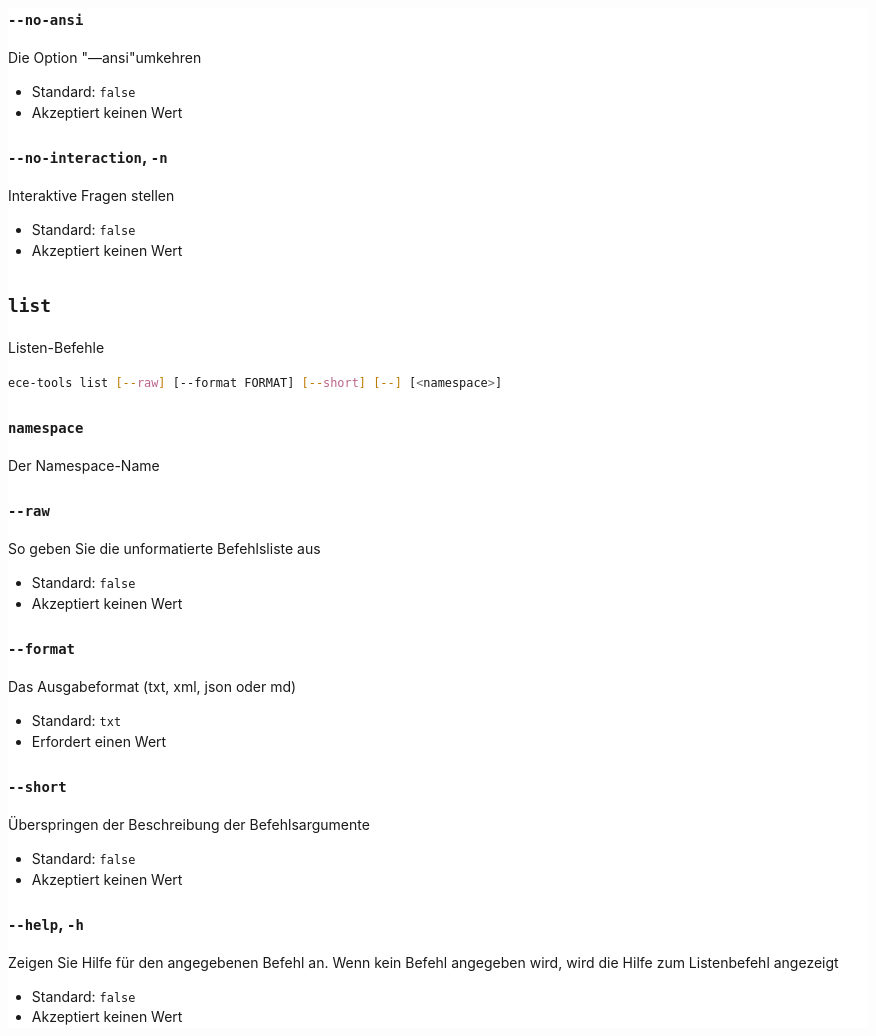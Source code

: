 ### `--no-ansi`

Die Option &quot;—ansi&quot;umkehren

- Standard: `false`
- Akzeptiert keinen Wert

### `--no-interaction`, `-n`

Interaktive Fragen stellen

- Standard: `false`
- Akzeptiert keinen Wert


## `list`

Listen-Befehle

```bash
ece-tools list [--raw] [--format FORMAT] [--short] [--] [<namespace>]
```


### `namespace`

Der Namespace-Name


### `--raw`

So geben Sie die unformatierte Befehlsliste aus

- Standard: `false`
- Akzeptiert keinen Wert

### `--format`

Das Ausgabeformat (txt, xml, json oder md)

- Standard: `txt`
- Erfordert einen Wert

### `--short`

Überspringen der Beschreibung der Befehlsargumente

- Standard: `false`
- Akzeptiert keinen Wert

### `--help`, `-h`

Zeigen Sie Hilfe für den angegebenen Befehl an. Wenn kein Befehl angegeben wird, wird die Hilfe zum Listenbefehl angezeigt

- Standard: `false`
- Akzeptiert keinen Wert
